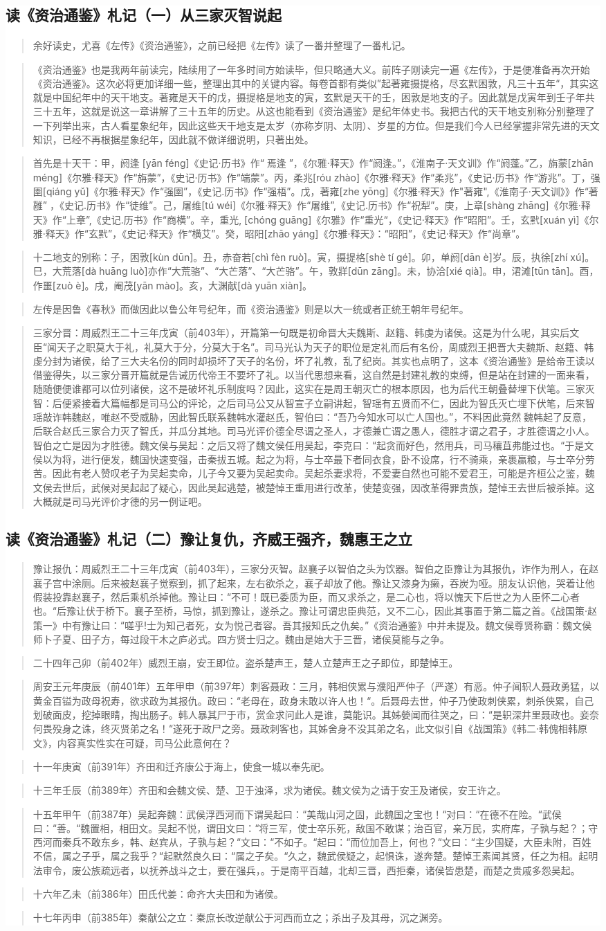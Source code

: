 ##  读《资治通鉴》札记（一）从三家灭智说起

> 余好读史，尤喜《左传》《资治通鉴》，之前已经把《左传》读了一番并整理了一番札记。

> 《资治通鉴》也是我两年前读完，陆续用了一年多时间方始读毕，但只略通大义。前阵子刚读完一遍《左传》，于是便准备再次开始《资治通鉴》。这次必将更加详细一些，整理出其中的关键内容。每卷首都有类似”起著雍摄提格，尽玄黓困敦，凡三十五年“，其实这就是中国纪年中的天干地支。著雍是天干的戊，摄提格是地支的寅，玄黓是天干的壬，困敦是地支的子。因此就是戊寅年到壬子年共三十五年，这就是说这一章讲解了三十五年的历史。从这也能看到《资治通鉴》是纪年体史书。我把古代的天干地支别称分别整理了一下列举出来，古人看星象纪年，因此这些天干地支是太岁（亦称岁阴、太阴）、岁星的方位。但是我们今人已经掌握非常先进的天文知识，已经不再根据星象纪年，因此就不做详细说明，只著出处。

> 首先是十天干：甲，阏逢 [yān féng]《史记·历书》作“ 焉逢 ”，《尔雅·释天》作“阏逢。”，《淮南子·天文训》作“阏蓬。”乙，旃蒙[zhān méng]《尔雅·释天》作“旃蒙”，《史记·历书》作“端蒙”。丙，柔兆[róu zhào]《尔雅·释天》作“柔兆”，《史记·历书》作“游兆”。丁，强圉[qiáng yǔ]《尔雅·释天》作“强圉”，《史记.历书》作“强梧”。戊，著雍[zhe yōng]《尔雅·释天》作"著雍",《淮南子·天文训》》作“著雝” ，《史记.历书》作“徒维”。己，屠维[tú wéi]《尔雅·释天》作“屠维”,《史记.历书》作“祝犁”。庚，上章[shàng zhāng]《尔雅·释天》作“上章”,《史记.历书》作“商横”。辛，重光, [chóng guāng]《尔雅》作“重光“，《史记·释天》作“昭阳”。壬，玄黓[xuán yì]《尔雅·释天》作“玄黓”，《史记·释天》作“横艾”。癸，昭阳[zhāo yáng]《尔雅·释天》：“昭阳”，《史记·释天》作“尚章”。

> 十二地支的别称：子，困敦[kùn dūn]。丑，赤奋若[chì fèn ruò]。寅，摄提格[shè tí gé]。卯，单阏[dān è]岁。辰，执徐[zhí xú]。巳，大荒落[dà huāng luò]亦作“大荒骆”、“大芒落”、“大芒骆”。午，敦牂[dūn zāng]。未，协洽[xié qià]。申，涒滩[tūn tān]。酉，作噩[zuò è]。戌，阉茂[yān mào]。亥，大渊献[dà yuān xiàn]。

> 左传是因鲁《春秋》而做因此以鲁公年号纪年，而《资治通鉴》则是以大一统或者正统王朝年号纪年。

> 三家分晋：周威烈王二十三年戊寅（前403年），开篇第一句既是初命晋大夫魏斯、赵籍、韩虔为诸侯。这是为什么呢，其实后文臣“闻天子之职莫大于礼，礼莫大于分，分莫大于名”。司马光认为天子的职位是定礼而后有名份，周威烈王把晋大夫魏斯、赵籍、韩虔分封为诸侯，给了三大夫名份的同时却损坏了天子的名份，坏了礼教，乱了纪岗。其实也点明了，这本《资治通鉴》是给帝王读以借鉴得失，以三家分晋开篇就是告诫历代帝王不要坏了礼。以当代思想来看，这自然是封建礼教的束缚，但是站在封建的一面来看，随随便便谁都可以位列诸侯，这不是破坏礼乐制度吗？因此，这实在是周王朝灭亡的根本原因，也为后代王朝叠替埋下伏笔。三家灭智：后便紧接着大篇幅都是司马公的评论，之后司马公又从智宣子立嗣讲起，智瑶有五贤而不仁，因此为智氏灭亡埋下伏笔，后来智瑶敲诈韩魏赵，唯赵不受威胁，因此智氏联系魏韩水灌赵氏，智伯曰：“吾乃今知水可以亡人国也。”，不料因此竟然 魏韩起了反意，后联合赵氏三家合力灭了智氏，并瓜分其地。司马光评价德全尽谓之圣人，才德兼亡谓之愚人，德胜才谓之君子，才胜德谓之小人。智伯之亡是因为才胜德。魏文侯与吴起：之后又将了魏文侯任用吴起，李克曰：“起贪而好色，然用兵，司马穰苴弗能过也。“于是文侯以为将，进行便发，魏国快速变强，击秦拔五城。起之为将，与士卒最下者同衣食，卧不设席，行不骑乘，亲裹赢粮，与士卒分劳苦。因此有老人赞叹老子为吴起卖命，儿子今又要为吴起卖命。吴起杀妻求将，不爱妻自然也可能不爱君王，可能是齐桓公之鉴，魏文侯去世后，武候对吴起起了疑心，因此吴起逃楚，被楚悼王重用进行改革，使楚变强，因改革得罪贵族，楚悼王去世后被杀掉。这大概就是司马光评价才德的另一例证吧。

## 读《资治通鉴》札记（二）豫让复仇，齐威王强齐，魏惠王之立

> 豫让报仇：周威烈王二十三年戊寅（前403年），三家分灭智。赵襄子以智伯之头为饮器。智伯之臣豫让为其报仇，诈作为刑人，在赵襄子宫中涂厕。后来被赵襄子觉察到，抓了起来，左右欲杀之，襄子却放了他。豫让又漆身为癞，吞炭为哑。朋友认识他，哭着让他假装投靠赵襄子，然后乘机杀掉他。豫让曰：“不可！既已委质为臣，而又求杀之，是二心也，将以愧天下后世之为人臣怀二心者也。“后豫让伏于桥下。襄子至桥，马惊，抓到豫让，遂杀之。豫让可谓忠臣典范，又不二心，因此其事置于第二篇之首。《战国策·赵策一》中有豫让曰：“嗟乎!士为知己者死，女为悦己者容。吾其报知氏之仇矣。”《资治通鉴》中并未提及。魏文侯尊贤称霸：魏文侯师卜子夏、田子方，每过段干木之庐必式。四方贤士归之。魏由是始大于三晋，诸侯莫能与之争。

> 二十四年己卯（前402年）威烈王崩，安王即位。盗杀楚声王，楚人立楚声王之子即位，即楚悼王。


> 周安王元年庚辰（前401年）五年甲申（前397年）刺客聂政：三月，韩相侠累与濮阳严仲子（严遂）有恶。仲子闻轵人聂政勇猛，以黄金百镒为政母祝寿，欲求政为其报仇。政曰：“老母在，政身未敢以许人也！“。后聂母去世，仲子乃使政刺侠累，刺杀侠累，自己划破面皮，挖掉眼睛，掏出肠子。韩人暴其尸于市，赏金求问此人是谁，莫能识。其姊嫈闻而往哭之，曰：“是轵深井里聂政也。妾奈何畏殁身之诛，终灭贤弟之名！“遂死于政尸之旁。聂政刺客也，其姊舍身不没其弟之名，此文似引自《战国策》《韩二·韩傀相韩原文》，内容真实性实在可疑，司马公此意何在？

> 十一年庚寅（前391年）齐田和迁齐康公于海上，使食一城以奉先祀。

> 十三年壬辰（前389年）齐田和会魏文侯、楚、卫于浊泽，求为诸侯。魏文侯为之请于安王及诸侯，安王许之。

> 十五年甲午（前387年）吴起奔魏：武侯浮西河而下谓吴起曰：“美哉山河之固，此魏国之宝也！“对曰：“在德不在险。“武侯曰：“善。“魏置相，相田文。吴起不悦，谓田文曰：“将三军，使士卒乐死，敌国不敢谋；治百官，亲万民，实府库，子孰与起？；守西河而秦兵不敢东乡，韩、赵宾从，子孰与起？“文曰：“不如子。“起曰：“而位加吾上，何也？“文曰：“主少国疑，大臣未附，百姓不信，属之子乎，属之我乎？“起默然良久曰：“属之子矣。“久之，魏武侯疑之，起惧诛，遂奔楚。楚悼王素闻其贤，任之为相。起明法审令，废公族疏远者，以抚养战斗之士，要在强兵，。于是南平百越，北却三晋，西拒秦，诸侯皆患楚，而楚之贵戚多怨吴起。

> 十六年乙未（前386年）田氏代姜：命齐大夫田和为诸侯。

> 十七年丙申（前385年）秦献公之立：秦庶长改逆献公于河西而立之；杀出子及其母，沉之渊旁。

